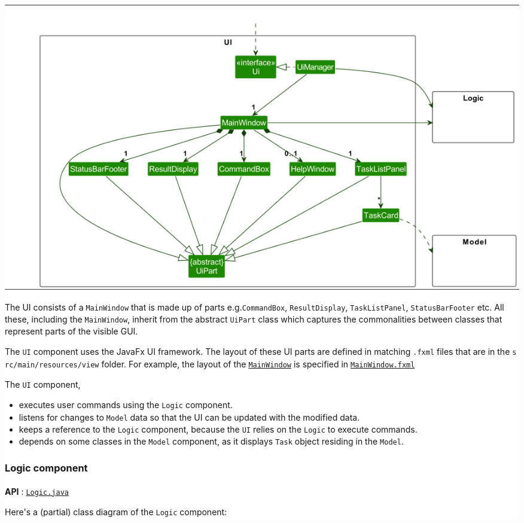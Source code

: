 ![Structure of the UI Component](images/UiClassDiagram.png)

The UI consists of a `MainWindow` that is made up of parts e.g.`CommandBox`, `ResultDisplay`, `TaskListPanel`, `StatusBarFooter` etc. All these, including the `MainWindow`, inherit from the abstract `UiPart` class which captures the commonalities between classes that represent parts of the visible GUI.

The `UI` component uses the JavaFx UI framework. The layout of these UI parts are defined in matching `.fxml` files that are in the `src/main/resources/view` folder. For example, the layout of the [`MainWindow`](https://github.com/AY2324S1-CS2103T-W15-1/tp/blob/master/src/main/java/profplan/ui/MainWindow.java) is specified in [`MainWindow.fxml`](https://github.com/AY2324S1-CS2103T-W15-1/tp/tree/master/src/main/resources/view/MainWindow.fxml)

The `UI` component,

* executes user commands using the `Logic` component.
* listens for changes to `Model` data so that the UI can be updated with the modified data.
* keeps a reference to the `Logic` component, because the `UI` relies on the `Logic` to execute commands.
* depends on some classes in the `Model` component, as it displays `Task` object residing in the `Model`.

### Logic component

**API** : [`Logic.java`](https://github.com/AY2324S1-CS2103T-W15-1/tp/blob/master/src/main/java/profplan/logic/Logic.java)

Here's a (partial) class diagram of the `Logic` component:
